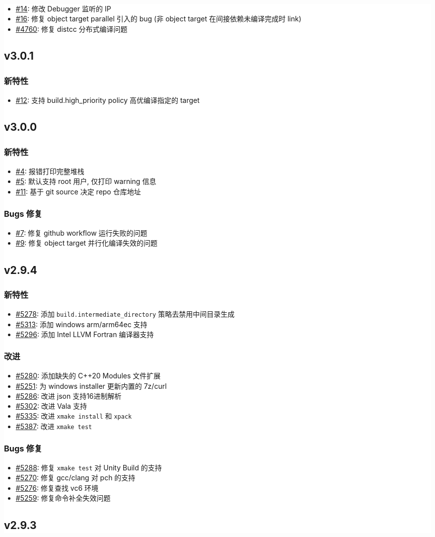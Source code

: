 * [#14](https://github.com/TOMO-CAT/xmake/pull/14): 修改 Debugger 监听的 IP
* [#16](https://github.com/TOMO-CAT/xmake/pull/16): 修复 object target parallel 引入的 bug (非 object target 在间接依赖未编译完成时 link)
* [#4760](https://github.com/xmake-io/xmake/issues/4760): 修复 distcc 分布式编译问题

## v3.0.1

### 新特性

* [#12](https://github.com/TOMO-CAT/xmake/pull/12): 支持 build.high_priority policy 高优编译指定的 target

## v3.0.0

### 新特性

* [#4](https://github.com/TOMO-CAT/xmake/pull/4): 报错打印完整堆栈
* [#5](https://github.com/TOMO-CAT/xmake/pull/5): 默认支持 root 用户, 仅打印 warning 信息
* [#11](https://github.com/TOMO-CAT/xmake/pull/11): 基于 git source 决定 repo 仓库地址

### Bugs 修复

* [#7](https://github.com/TOMO-CAT/xmake/pull/7/files): 修复 github workflow 运行失败的问题
* [#9](https://github.com/TOMO-CAT/xmake/pull/9/files): 修复 object target 并行化编译失效的问题

## v2.9.4

### 新特性

* [#5278](https://github.com/xmake-io/xmake/issues/5278): 添加 `build.intermediate_directory` 策略去禁用中间目录生成
* [#5313](https://github.com/xmake-io/xmake/issues/5313): 添加 windows arm/arm64ec 支持
* [#5296](https://github.com/xmake-io/xmake/issues/5296): 添加 Intel LLVM Fortran 编译器支持

### 改进

* [#5280](https://github.com/xmake-io/xmake/issues/5280): 添加缺失的 C++20 Modules 文件扩展
* [#5251](https://github.com/xmake-io/xmake/issues/5251): 为 windows installer 更新内置的 7z/curl
* [#5286](https://github.com/xmake-io/xmake/issues/5286): 改进 json 支持16进制解析
* [#5302](https://github.com/xmake-io/xmake/pull/5302): 改进 Vala 支持
* [#5335](https://github.com/xmake-io/xmake/pull/5335): 改进 `xmake install` 和 `xpack`
* [#5387](https://github.com/xmake-io/xmake/pull/5387): 改进 `xmake test`

### Bugs 修复

* [#5288](https://github.com/xmake-io/xmake/issues/5288): 修复 `xmake test` 对 Unity Build 的支持
* [#5270](https://github.com/xmake-io/xmake/issues/5270): 修复 gcc/clang 对 pch 的支持
* [#5276](https://github.com/xmake-io/xmake/issues/5276): 修复查找 vc6 环境
* [#5259](https://github.com/xmake-io/xmake/issues/5259): 修复命令补全失效问题

## v2.9.3
